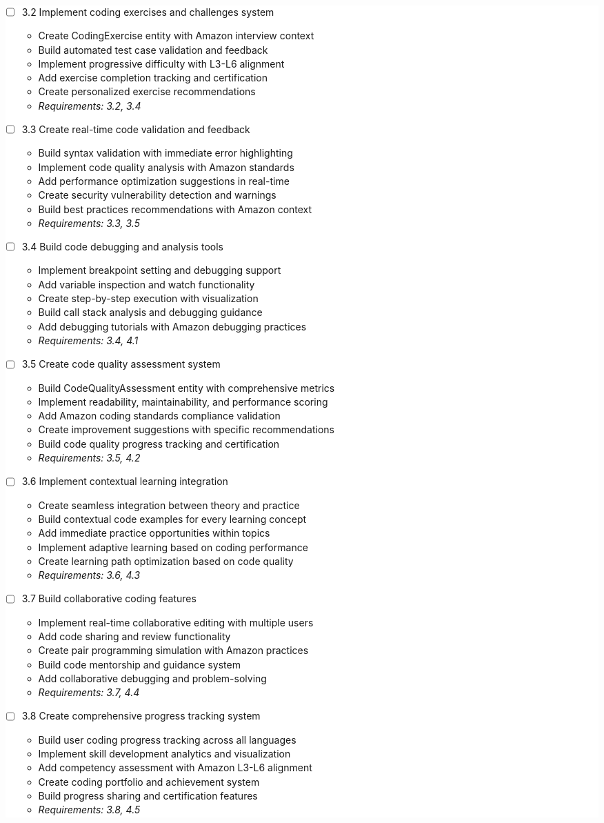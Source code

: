- [ ] 3.2 Implement coding exercises and challenges system
  - Create CodingExercise entity with Amazon interview context
  - Build automated test case validation and feedback
  - Implement progressive difficulty with L3-L6 alignment
  - Add exercise completion tracking and certification
  - Create personalized exercise recommendations
  - _Requirements: 3.2, 3.4_

- [ ] 3.3 Create real-time code validation and feedback
  - Build syntax validation with immediate error highlighting
  - Implement code quality analysis with Amazon standards
  - Add performance optimization suggestions in real-time
  - Create security vulnerability detection and warnings
  - Build best practices recommendations with Amazon context
  - _Requirements: 3.3, 3.5_

- [ ] 3.4 Build code debugging and analysis tools
  - Implement breakpoint setting and debugging support
  - Add variable inspection and watch functionality
  - Create step-by-step execution with visualization
  - Build call stack analysis and debugging guidance
  - Add debugging tutorials with Amazon debugging practices
  - _Requirements: 3.4, 4.1_

- [ ] 3.5 Create code quality assessment system
  - Build CodeQualityAssessment entity with comprehensive metrics
  - Implement readability, maintainability, and performance scoring
  - Add Amazon coding standards compliance validation
  - Create improvement suggestions with specific recommendations
  - Build code quality progress tracking and certification
  - _Requirements: 3.5, 4.2_

- [ ] 3.6 Implement contextual learning integration
  - Create seamless integration between theory and practice
  - Build contextual code examples for every learning concept
  - Add immediate practice opportunities within topics
  - Implement adaptive learning based on coding performance
  - Create learning path optimization based on code quality
  - _Requirements: 3.6, 4.3_

- [ ] 3.7 Build collaborative coding features
  - Implement real-time collaborative editing with multiple users
  - Add code sharing and review functionality
  - Create pair programming simulation with Amazon practices
  - Build code mentorship and guidance system
  - Add collaborative debugging and problem-solving
  - _Requirements: 3.7, 4.4_

- [ ] 3.8 Create comprehensive progress tracking system
  - Build user coding progress tracking across all languages
  - Implement skill development analytics and visualization
  - Add competency assessment with Amazon L3-L6 alignment
  - Create coding portfolio and achievement system
  - Build progress sharing and certification features
  - _Requirements: 3.8, 4.5_
